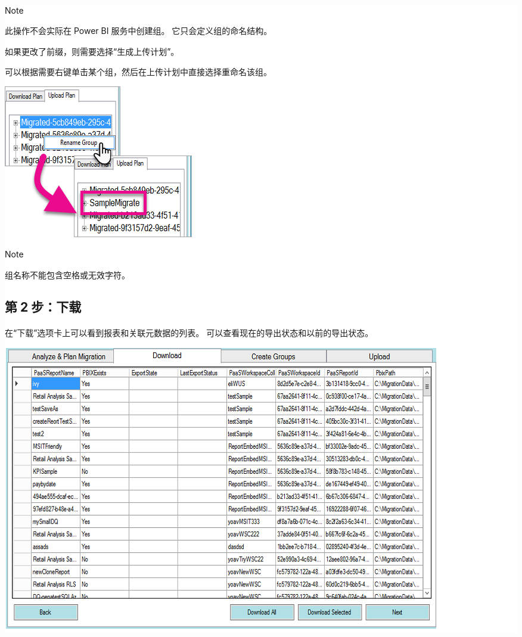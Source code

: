 > [!NOTE]
> 此操作不会实际在 Power BI 服务中创建组。 它只会定义组的命名结构。
> 
> 

如果更改了前缀，则需要选择“生成上传计划”。

可以根据需要右键单击某个组，然后在上传计划中直接选择重命名该组。

![](media/migrate-tool/migrate-tool-upload-report-rename-item.png)

> [!NOTE]
> 组名称不能包含空格或无效字符。
> 
> 

## <a name="step-2-download"></a>第 2 步：下载
在“下载”选项卡上可以看到报表和关联元数据的列表。 可以查看现在的导出状态和以前的导出状态。

![](media/migrate-tool/migrate-tool-download-tab.png)
